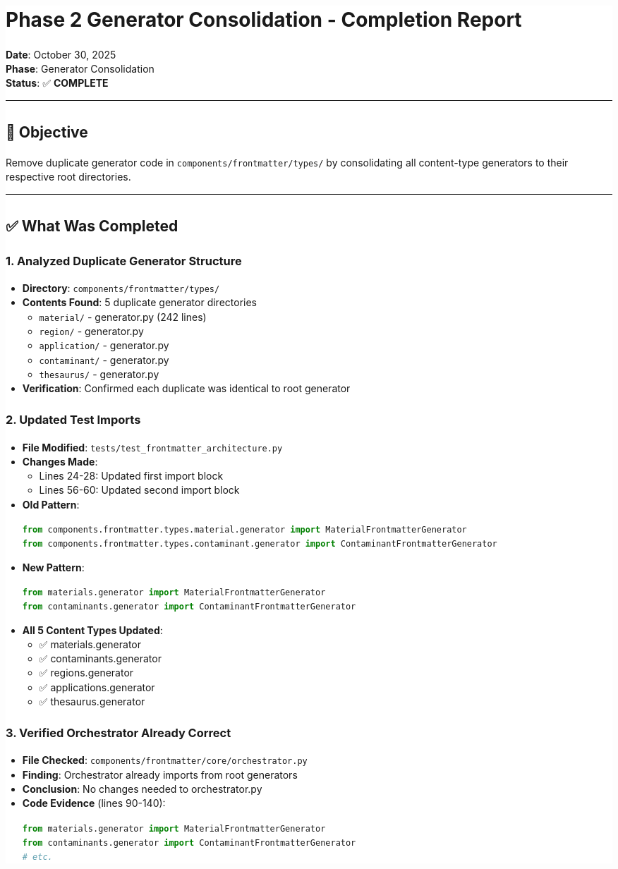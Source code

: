 # Phase 2 Generator Consolidation - Completion Report

**Date**: October 30, 2025  
**Phase**: Generator Consolidation  
**Status**: ✅ **COMPLETE**

---

## 🎯 Objective

Remove duplicate generator code in `components/frontmatter/types/` by consolidating all content-type generators to their respective root directories.

---

## ✅ What Was Completed

### 1. Analyzed Duplicate Generator Structure
- **Directory**: `components/frontmatter/types/`
- **Contents Found**: 5 duplicate generator directories
  - `material/` - generator.py (242 lines)
  - `region/` - generator.py
  - `application/` - generator.py  
  - `contaminant/` - generator.py
  - `thesaurus/` - generator.py
- **Verification**: Confirmed each duplicate was identical to root generator

### 2. Updated Test Imports
- **File Modified**: `tests/test_frontmatter_architecture.py`
- **Changes Made**:
  - Lines 24-28: Updated first import block
  - Lines 56-60: Updated second import block
- **Old Pattern**:
  ```python
  from components.frontmatter.types.material.generator import MaterialFrontmatterGenerator
  from components.frontmatter.types.contaminant.generator import ContaminantFrontmatterGenerator
  ```
- **New Pattern**:
  ```python
  from materials.generator import MaterialFrontmatterGenerator
  from contaminants.generator import ContaminantFrontmatterGenerator
  ```
- **All 5 Content Types Updated**:
  - ✅ materials.generator
  - ✅ contaminants.generator
  - ✅ regions.generator
  - ✅ applications.generator
  - ✅ thesaurus.generator

### 3. Verified Orchestrator Already Correct
- **File Checked**: `components/frontmatter/core/orchestrator.py`
- **Finding**: Orchestrator already imports from root generators
- **Conclusion**: No changes needed to orchestrator.py
- **Code Evidence** (lines 90-140):
  ```python
  from materials.generator import MaterialFrontmatterGenerator
  from contaminants.generator import ContaminantFrontmatterGenerator
  # etc.
  ```
